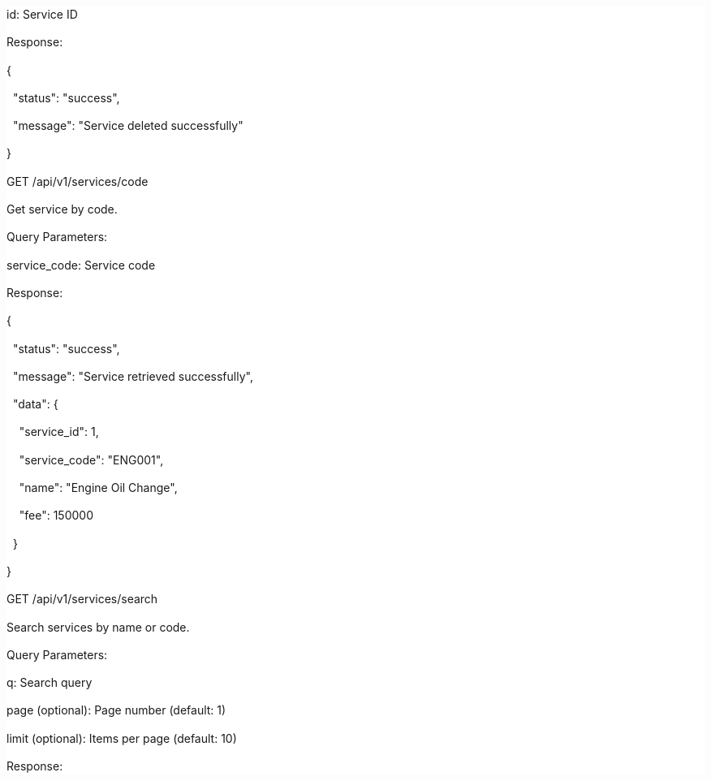 

id: Service ID

Response:



{

  "status": "success",

  "message": "Service deleted successfully"

}

GET /api/v1/services/code

Get service by code.



Query Parameters:



service_code: Service code

Response:



{

  "status": "success",

  "message": "Service retrieved successfully",

  "data": {

    "service_id": 1,

    "service_code": "ENG001",

    "name": "Engine Oil Change",

    "fee": 150000

  }

}

GET /api/v1/services/search

Search services by name or code.



Query Parameters:



q: Search query

page (optional): Page number (default: 1)

limit (optional): Items per page (default: 10)

Response:
